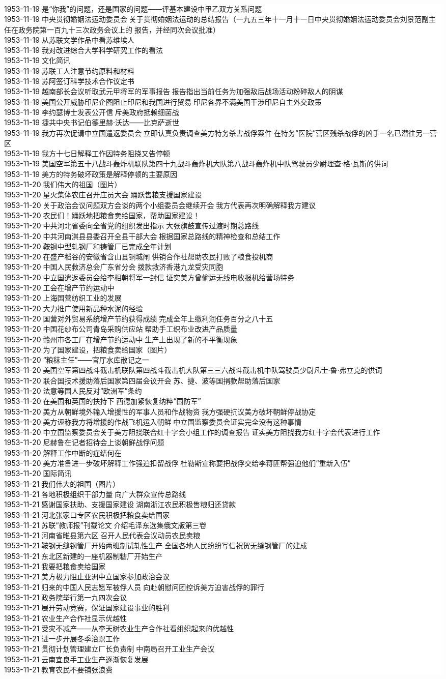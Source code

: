 1953-11-19 是“你我”的问题，还是国家的问题——评基本建设中甲乙双方关系问题  
1953-11-19 中央贯彻婚姻法运动委员会  关于贯彻婚姻法运动的总结报告（一九五三年十一月十一日中央贯彻婚姻法运动委员会刘景范副主任在政务院第一百九十三次政务会议上的  报告，并经同次会议批准）  
1953-11-19 从苏联文学作品中看苏维埃人  
1953-11-19 我对改进综合大学科学研究工作的看法  
1953-11-19 文化简讯  
1953-11-19 苏联工人注意节约原料和材料  
1953-11-19 苏阿签订科学技术合作议定书  
1953-11-19 越南部长会议听取武元甲将军的军事报告  报告指出当前任务为加强敌后战场活动粉碎敌人的阴谋  
1953-11-19 美国公开威胁印尼企图阻止印尼和我国进行贸易  印尼各界不满美国干涉印尼自主外交政策  
1953-11-19 李约瑟博士发表公开信  斥美政府抵赖细菌战  
1953-11-19 捷共中央书记伯德里赫·沃达——比克萨逝世  
1953-11-19 我方再次促请中立国遣返委员会  立即认真负责调查美方特务杀害战俘案件  在特务“医院”营区残杀战俘的凶手一名已潜往另一营区  
1953-11-19 我方十七日解释工作因特务阻挠又告停顿  
1953-11-19 美国空军第五十八战斗轰炸机联队第四十九战斗轰炸机大队第八战斗轰炸机中队驾驶员少尉理查·格·瓦斯的供词  
1953-11-19 美方的特务破坏政策是解释停顿的主要原因  
1953-11-20 我们伟大的祖国（图片）  
1953-11-20 星火集体农庄召开庄员大会  踊跃售粮支援国家建设  
1953-11-20 关于政治会议问题双方会谈的两个小组委员会继续开会  我方代表再次明确解释我方建议  
1953-11-20 农民们！踊跃地把粮食卖给国家，帮助国家建设！  
1953-11-20 中共河北省委向全省党的组织发出指示  大张旗鼓宣传过渡时期总路线  
1953-11-20 中共河南淇县县委召开全县干部大会  根据国家总路线的精神检查和总结工作  
1953-11-20 鞍钢中型轧钢厂和铸管厂已完成全年计划  
1953-11-20 在盛产稻谷的安徽省含山县铜城闸  供销合作社帮助农民打败了粮食投机商  
1953-11-20 中国人民救济总会广东省分会  拨款救济香港九龙受灾同胞  
1953-11-20 中立国遣返委员会给李相朝将军一封信  证实美方曾偷运无线电收报机给营场特务  
1953-11-20 工会在增产节约运动中  
1953-11-20 上海国营纺织工业的发展  
1953-11-20 大力推广使用新品种水泥的经验  
1953-11-20 国营对外贸易系统增产节约获得成绩  完成全年上缴利润任务百分之八十五  
1953-11-20 中国花纱布公司青岛采购供应站  帮助手工织布业改进产品质量  
1953-11-20 赣州市各工厂在增产节约运动中  生产上出现了新的不平衡现象  
1953-11-20 为了国家建设，把粮食卖给国家（图片）  
1953-11-20 “粮秣主任”——官厅水库散记之一  
1953-11-20 美国空军第四战斗截击机联队第四战斗截击机大队第三三六战斗截击机中队驾驶员少尉凡士·鲁·弗立克的供词  
1953-11-20 联合国技术援助落后国家第四届会议开会  苏、捷、波等国捐款帮助落后国家  
1953-11-20 法意等国人民反对“欧洲军”条约  
1953-11-20 在美国和英国的扶持下  西德加紧恢复纳粹“国防军”  
1953-11-20 美方从朝鲜境外输入增援性的军事人员和作战物资  我方强硬抗议美方破坏朝鲜停战协定  
1953-11-20 美方诬称我方将增援的作战飞机运入朝鲜  中立国监察委员会证实完全没有这种事情  
1953-11-20 中立国监察委员会关于美方阻挠联合红十字会小组工作的调查报告  证实美方阻挠我方红十字会代表进行工作  
1953-11-20 尼赫鲁在记者招待会上谈朝鲜战俘问题  
1953-11-20 解释工作中断的症结何在  
1953-11-20 美方准备进一步破坏解释工作强迫扣留战俘  杜勒斯宣称要把战俘交给李蒋匪帮强迫他们“重新入伍”  
1953-11-20 国际简讯  
1953-11-21 我们伟大的祖国（图片）  
1953-11-21 各地积极组织干部力量  向广大群众宣传总路线  
1953-11-21 感谢国家扶助、支援国家建设  湖南浙江农民积极售粮归还贷款  
1953-11-21 河北张家口专区农民积极把粮食卖给国家  
1953-11-21 苏联“教师报”刊载论文  介绍毛泽东选集俄文版第三卷  
1953-11-21 河南省睢县第六区  召开人民代表会议动员农民卖粮  
1953-11-21 鞍钢无缝钢管厂开始两班制试轧性生产  全国各地人民纷纷写信祝贺无缝钢管厂的建成  
1953-11-21 东北区新建的一座机器制糖厂开始生产  
1953-11-21 我要把粮食卖给国家  
1953-11-21 美方极力阻止亚洲中立国家参加政治会议  
1953-11-21 归来的中国人民志愿军被俘人员  向赴朝慰问团控诉美方迫害战俘的罪行  
1953-11-21 政务院举行第一九四次会议  
1953-11-21 展开劳动竞赛，保证国家建设事业的胜利  
1953-11-21 农业生产合作社显示优越性  
1953-11-21 受灾不减产——从李天树农业生产合作社看组织起来的优越性  
1953-11-21 进一步开展冬季治螟工作  
1953-11-21 贯彻计划管理建立厂长负责制  中南局召开工业生产会议  
1953-11-21 云南宜良手工业生产逐渐恢复发展  
1953-11-21 教育农民不要铺张浪费  